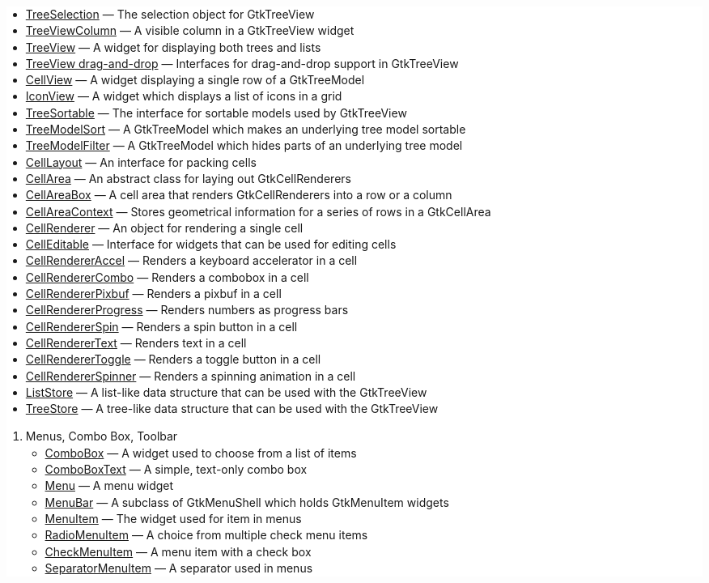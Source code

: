    - [TreeSelection](https://gtk-rs.org/docs/gtk/struct.TreeSelection.html) — The selection object for GtkTreeView
   - [TreeViewColumn](https://gtk-rs.org/docs/gtk/struct.TreeViewColumn.html) — A visible column in a GtkTreeView widget
   - [TreeView](https://gtk-rs.org/docs/gtk/struct.TreeView.html) — A widget for displaying both trees and lists
   - [TreeView drag-and-drop](https://gtk-rs.org/docs/gtk/struct.FlowBox.html) — Interfaces for drag-and-drop support in GtkTreeView
   - [CellView](https://gtk-rs.org/docs/gtk/struct.CellView.html) — A widget displaying a single row of a GtkTreeModel
   - [IconView](https://gtk-rs.org/docs/gtk/struct.IconView.html) — A widget which displays a list of icons in a grid
   - [TreeSortable](https://gtk-rs.org/docs/gtk/struct.TreeSortable.html) — The interface for sortable models used by GtkTreeView
   - [TreeModelSort](https://gtk-rs.org/docs/gtk/struct.TreeModelSort.html) — A GtkTreeModel which makes an underlying tree model sortable
   - [TreeModelFilter](https://gtk-rs.org/docs/gtk/struct.TreeModelFilter.html) — A GtkTreeModel which hides parts of an underlying tree model
   - [CellLayout](https://gtk-rs.org/docs/gtk/struct.CellLayout.html) — An interface for packing cells
   - [CellArea](https://gtk-rs.org/docs/gtk/struct.CellArea.html) — An abstract class for laying out GtkCellRenderers
   - [CellAreaBox](https://gtk-rs.org/docs/gtk/struct.CellAreaBox.html) — A cell area that renders GtkCellRenderers into a row or a column
   - [CellAreaContext](https://gtk-rs.org/docs/gtk/struct.CellAreaContext.html) — Stores geometrical information for a series of rows in a GtkCellArea
   - [CellRenderer](https://gtk-rs.org/docs/gtk/struct.CellRenderer.html) — An object for rendering a single cell
   - [CellEditable](https://gtk-rs.org/docs/gtk/struct.CellEditable.html) — Interface for widgets that can be used for editing cells
   - [CellRendererAccel](https://gtk-rs.org/docs/gtk/struct.CellRendererAccel.html) — Renders a keyboard accelerator in a cell
   - [CellRendererCombo](https://gtk-rs.org/docs/gtk/struct.CellRendererCombo.html) — Renders a combobox in a cell
   - [CellRendererPixbuf](https://gtk-rs.org/docs/gtk/struct.CellRendererPixbuf.html) — Renders a pixbuf in a cell
   - [CellRendererProgress](https://gtk-rs.org/docs/gtk/struct.RendererProgress.html) — Renders numbers as progress bars
   - [CellRendererSpin](https://gtk-rs.org/docs/gtk/struct.RendererSpin.html) — Renders a spin button in a cell
   - [CellRendererText](https://gtk-rs.org/docs/gtk/struct.RendererText.html) — Renders text in a cell
   - [CellRendererToggle](https://gtk-rs.org/docs/gtk/struct.RendererToggle.html) — Renders a toggle button in a cell
   - [CellRendererSpinner](https://gtk-rs.org/docs/gtk/struct.RendererSpinner.html) — Renders a spinning animation in a cell
   - [ListStore](https://gtk-rs.org/docs/gtk/struct.ListStore.html) — A list-like data structure that can be used with the GtkTreeView
   - [TreeStore](https://gtk-rs.org/docs/gtk/struct.TreeStore.html) — A tree-like data structure that can be used with the GtkTreeView
1. Menus, Combo Box, Toolbar
   - [ComboBox](https://gtk-rs.org/docs/gtk/struct.ComboBox.html) — A widget used to choose from a list of items
   - [ComboBoxText](https://gtk-rs.org/docs/gtk/struct.ComboBoxText.html) — A simple, text-only combo box
   - [Menu](https://gtk-rs.org/docs/gtk/struct.Menu.html) — A menu widget
   - [MenuBar](https://gtk-rs.org/docs/gtk/struct.MenuBar.html) — A subclass of GtkMenuShell which holds GtkMenuItem widgets
   - [MenuItem](https://gtk-rs.org/docs/gtk/struct.MenuItem.html) — The widget used for item in menus
   - [RadioMenuItem](https://gtk-rs.org/docs/gtk/struct.RadioMenuItem.html) — A choice from multiple check menu items
   - [CheckMenuItem](https://gtk-rs.org/docs/gtk/struct.CheckMenuItem.html) — A menu item with a check box
   - [SeparatorMenuItem](https://gtk-rs.org/docs/gtk/struct.SeparatorMenuItem.html) — A separator used in menus